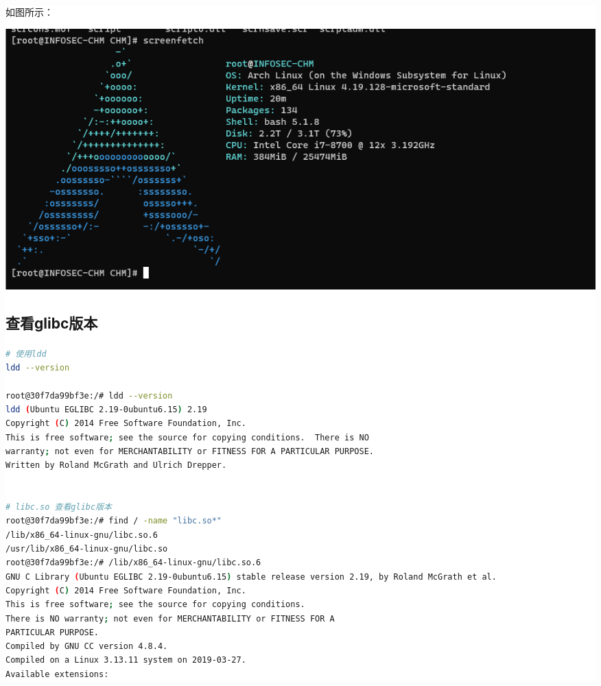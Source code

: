 如图所示：

![image-20211015102016337](images/Linux常用命令/image-20211015102016337.png)





## 查看glibc版本

```bash
# 使用ldd
ldd --version

root@30f7da99bf3e:/# ldd --version
ldd (Ubuntu EGLIBC 2.19-0ubuntu6.15) 2.19
Copyright (C) 2014 Free Software Foundation, Inc.
This is free software; see the source for copying conditions.  There is NO
warranty; not even for MERCHANTABILITY or FITNESS FOR A PARTICULAR PURPOSE.
Written by Roland McGrath and Ulrich Drepper.


# libc.so 查看glibc版本
root@30f7da99bf3e:/# find / -name "libc.so*"
/lib/x86_64-linux-gnu/libc.so.6
/usr/lib/x86_64-linux-gnu/libc.so
root@30f7da99bf3e:/# /lib/x86_64-linux-gnu/libc.so.6
GNU C Library (Ubuntu EGLIBC 2.19-0ubuntu6.15) stable release version 2.19, by Roland McGrath et al.
Copyright (C) 2014 Free Software Foundation, Inc.
This is free software; see the source for copying conditions.
There is NO warranty; not even for MERCHANTABILITY or FITNESS FOR A
PARTICULAR PURPOSE.
Compiled by GNU CC version 4.8.4.
Compiled on a Linux 3.13.11 system on 2019-03-27.
Available extensions:
